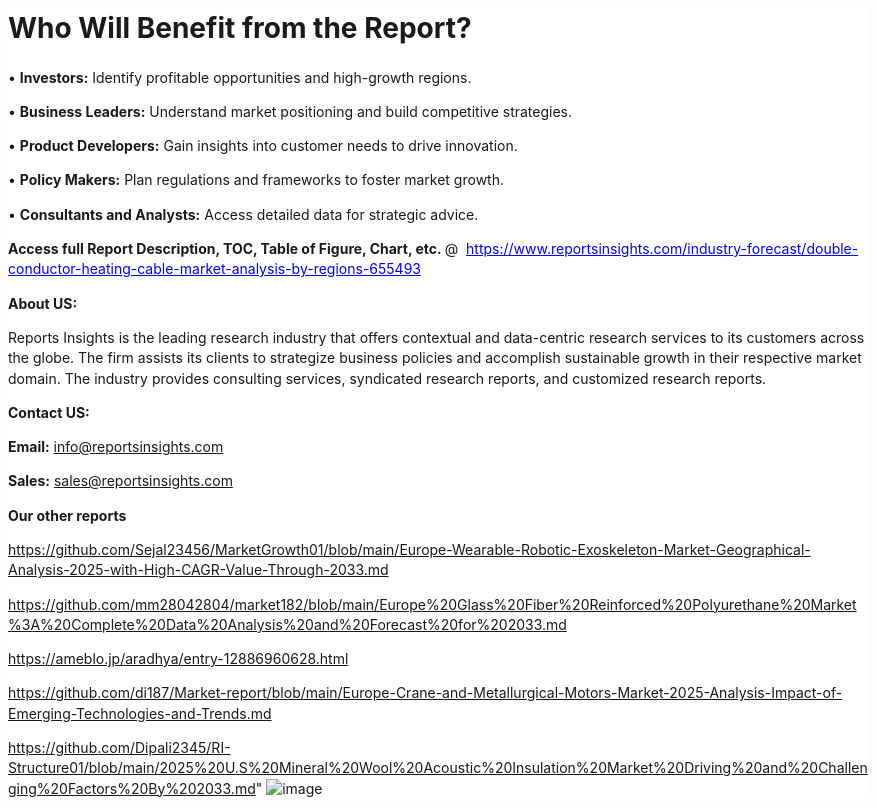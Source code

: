 # <strong>Who Will Benefit from the Report?</strong>

• <strong>Investors:</strong> Identify profitable opportunities and high-growth regions.

• <strong>Business Leaders:</strong> Understand market positioning and build competitive strategies.

• <strong>Product Developers:</strong> Gain insights into customer needs to drive innovation.

• <strong>Policy Makers:</strong> Plan regulations and frameworks to foster market growth.

• <strong>Consultants and Analysts:</strong> Access detailed data for strategic advice.
</ul>
<strong>Access full Report Description, TOC, Table of Figure, Chart, etc. </strong>@  <a href=https://www.reportsinsights.com/industry-forecast/double-conductor-heating-cable-market-analysis-by-regions-655493 style=color:#0000ff;>https://www.reportsinsights.com/industry-forecast/double-conductor-heating-cable-market-analysis-by-regions-655493</a></font>

<strong><strong>About US</strong>:</strong>

Reports Insights is the leading research industry that offers contextual and data-centric research services to its customers across the globe. The firm assists its clients to strategize business policies and accomplish sustainable growth in their respective market domain. The industry provides consulting services, syndicated research reports, and customized research reports.

<strong>Contact US:</strong>

<p class=""""><b>Email:</b> <a href=mailto:info@reportsinsights.com>info@reportsinsights.com</a></p>
<p class=""""><b>Sales:</b> <a href=mailto:sales@reportsinsights.com>sales@reportsinsights.com</a></p>

<strong>Our other reports</strong>

<a href=https://github.com/Sejal23456/MarketGrowth01/blob/main/Europe-Wearable-Robotic-Exoskeleton-Market-Geographical-Analysis-2025-with-High-CAGR-Value-Through-2033.md>https://github.com/Sejal23456/MarketGrowth01/blob/main/Europe-Wearable-Robotic-Exoskeleton-Market-Geographical-Analysis-2025-with-High-CAGR-Value-Through-2033.md</a>

<a href=https://github.com/mm28042804/market182/blob/main/Europe%20Glass%20Fiber%20Reinforced%20Polyurethane%20Market%3A%20Complete%20Data%20Analysis%20and%20Forecast%20for%202033.md>https://github.com/mm28042804/market182/blob/main/Europe%20Glass%20Fiber%20Reinforced%20Polyurethane%20Market%3A%20Complete%20Data%20Analysis%20and%20Forecast%20for%202033.md</a>

<a href=https://ameblo.jp/aradhya/entry-12886960628.html>https://ameblo.jp/aradhya/entry-12886960628.html</a>

<a href=https://github.com/di187/Market-report/blob/main/Europe-Crane-and-Metallurgical-Motors-Market-2025-Analysis-Impact-of-Emerging-Technologies-and-Trends.md>https://github.com/di187/Market-report/blob/main/Europe-Crane-and-Metallurgical-Motors-Market-2025-Analysis-Impact-of-Emerging-Technologies-and-Trends.md</a>

<a href=https://github.com/Dipali2345/RI-Structure01/blob/main/2025%20U.S%20Mineral%20Wool%20Acoustic%20Insulation%20Market%20Driving%20and%20Challenging%20Factors%20By%202033.md>https://github.com/Dipali2345/RI-Structure01/blob/main/2025%20U.S%20Mineral%20Wool%20Acoustic%20Insulation%20Market%20Driving%20and%20Challenging%20Factors%20By%202033.md</a>"
![image](https://github.com/user-attachments/assets/19ceb46d-7c7d-4529-8fce-7cd7d1a04818)
